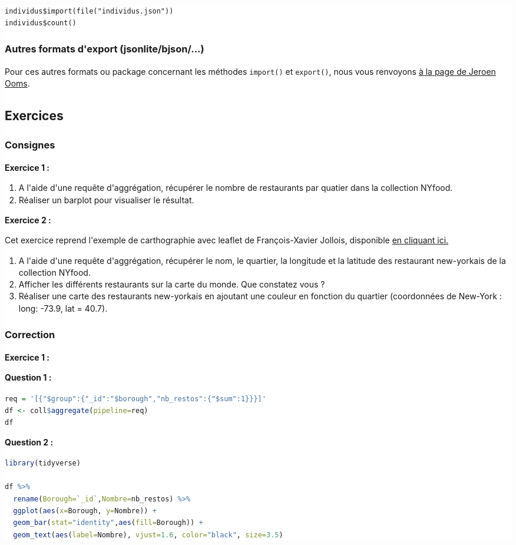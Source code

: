 ```{code-cell} R
individus$import(file("individus.json"))
individus$count()
```

### Autres formats d'export (jsonlite/bjson/...)
Pour ces autres formats ou package concernant les méthodes `import()` et `export()`, nous vous renvoyons [à la page de Jeroen Ooms](https://jeroen.github.io/mongolite/import-export.html).  

## Exercices 
   
### Consignes

**Exercice 1 :**
  
1. A l'aide d'une requête d'aggrégation, récupérer le nombre de restaurants par quatier dans la collection NYfood.
2. Réaliser un barplot pour visualiser le résultat.  
  
**Exercice 2 :**
  
Cet exercice reprend l'exemple de carthographie avec leaflet de François-Xavier Jollois, disponible [en cliquant ici.](https://fxjollois.github.io/cours-2017-2018/du-abd-r/connexion-r-mongodb.html#un_peu_de_cartographie_avec_leaflet) 
  
1. A l'aide d'une requête d'aggrégation, récupérer le nom, le quartier, la longitude et la latitude des restaurant new-yorkais de la collection NYfood.
2. Afficher les différents restaurants sur la carte du monde. Que constatez vous ?
3. Réaliser une carte des restaurants new-yorkais en ajoutant une couleur en fonction du quartier (coordonnées de New-York : long: -73.9, lat  =  40.7).  

### Correction

  
**Exercice 1 :**
  
**Question 1 :**
  

```r
req = '[{"$group":{"_id":"$borough","nb_restos":{"$sum":1}}}]' 
df <- coll$aggregate(pipeline=req) 
df
```



**Question 2 :**
  
```r
library(tidyverse)

df %>%
  rename(Borough=`_id`,Nombre=nb_restos) %>%
  ggplot(aes(x=Borough, y=Nombre)) +
  geom_bar(stat="identity",aes(fill=Borough)) +
  geom_text(aes(label=Nombre), vjust=1.6, color="black", size=3.5)
```
   